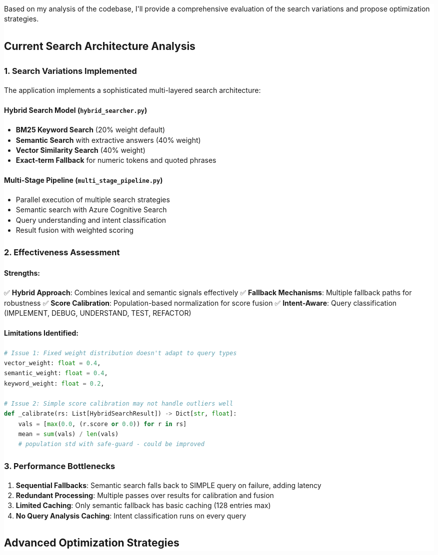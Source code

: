Based on my analysis of the codebase, I'll provide a comprehensive evaluation of the search variations and propose optimization strategies.

## Current Search Architecture Analysis

### 1. **Search Variations Implemented**

The application implements a sophisticated multi-layered search architecture:

#### **Hybrid Search Model** (`hybrid_searcher.py`)
- **BM25 Keyword Search** (20% weight default)
- **Semantic Search** with extractive answers (40% weight)
- **Vector Similarity Search** (40% weight)
- **Exact-term Fallback** for numeric tokens and quoted phrases

#### **Multi-Stage Pipeline** (`multi_stage_pipeline.py`)
- Parallel execution of multiple search strategies
- Semantic search with Azure Cognitive Search
- Query understanding and intent classification
- Result fusion with weighted scoring

### 2. **Effectiveness Assessment**

#### **Strengths:**
✅ **Hybrid Approach**: Combines lexical and semantic signals effectively
✅ **Fallback Mechanisms**: Multiple fallback paths for robustness
✅ **Score Calibration**: Population-based normalization for score fusion
✅ **Intent-Aware**: Query classification (IMPLEMENT, DEBUG, UNDERSTAND, TEST, REFACTOR)

#### **Limitations Identified:**

````python
# Issue 1: Fixed weight distribution doesn't adapt to query types
vector_weight: float = 0.4,
semantic_weight: float = 0.4,
keyword_weight: float = 0.2,

# Issue 2: Simple score calibration may not handle outliers well
def _calibrate(rs: List[HybridSearchResult]) -> Dict[str, float]:
    vals = [max(0.0, (r.score or 0.0)) for r in rs]
    mean = sum(vals) / len(vals)
    # population std with safe-guard - could be improved
````

### 3. **Performance Bottlenecks**

1. **Sequential Fallbacks**: Semantic search falls back to SIMPLE query on failure, adding latency
2. **Redundant Processing**: Multiple passes over results for calibration and fusion
3. **Limited Caching**: Only semantic fallback has basic caching (128 entries max)
4. **No Query Analysis Caching**: Intent classification runs on every query

## Advanced Optimization Strategies
